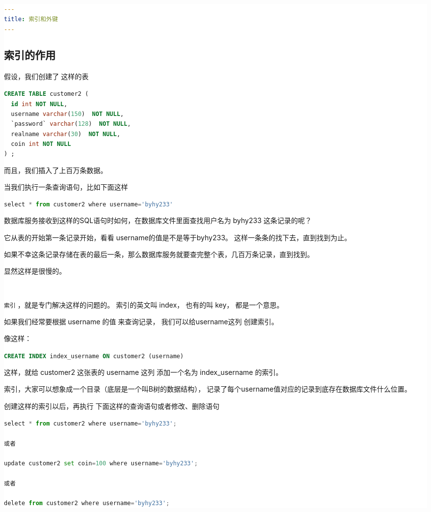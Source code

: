 ```yaml
---
title: 索引和外键
---
```



## 索引的作用

假设，我们创建了 这样的表


```sql
CREATE TABLE customer2 (
  id int NOT NULL,
  username varchar(150)  NOT NULL,
  `password` varchar(128)  NOT NULL,
  realname varchar(30)  NOT NULL,
  coin int NOT NULL
) ;
```

而且，我们插入了上百万条数据。

当我们执行一条查询语句，比如下面这样

```py
select * from customer2 where username='byhy233'
```

数据库服务接收到这样的SQL语句时如何，在数据库文件里面查找用户名为 byhy233 这条记录的呢？

它从表的开始第一条记录开始，看看 username的值是不是等于byhy233。 这样一条条的找下去，直到找到为止。

如果不幸这条记录存储在表的最后一条，那么数据库服务就要查完整个表，几百万条记录，直到找到。

显然这样是很慢的。

<br>

 ```索引``` ，就是专门解决这样的问题的。 索引的英文叫 index， 也有的叫 key， 都是一个意思。

 如果我们经常要根据 username 的值 来查询记录， 我们可以给username这列 创建索引。

 像这样：

 ```sql
 CREATE INDEX index_username ON customer2 (username)
 ```

这样，就给 customer2 这张表的 username 这列 添加一个名为 index_username 的索引。

索引，大家可以想象成一个目录（底层是一个叫B树的数据结构）， 记录了每个username值对应的记录到底存在数据库文件什么位置。

创建这样的索引以后，再执行 下面这样的查询语句或者修改、删除语句

```py
select * from customer2 where username='byhy233';

或者 

update customer2 set coin=100 where username='byhy233';

或者 

delete from customer2 where username='byhy233';

```
